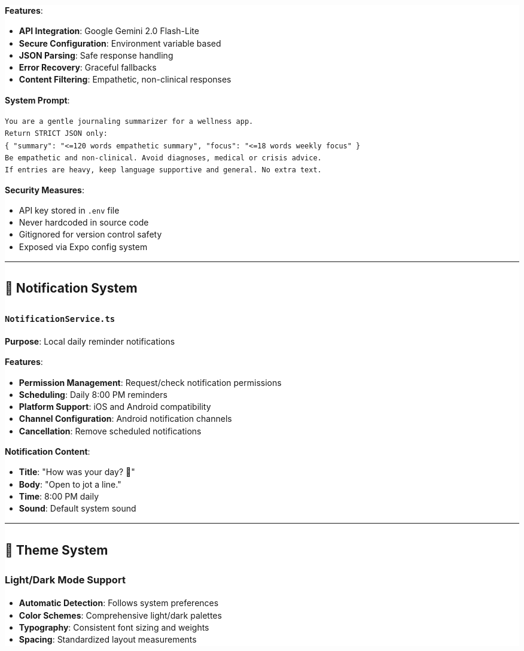 **Features**:

- **API Integration**: Google Gemini 2.0 Flash-Lite
- **Secure Configuration**: Environment variable based
- **JSON Parsing**: Safe response handling
- **Error Recovery**: Graceful fallbacks
- **Content Filtering**: Empathetic, non-clinical responses

**System Prompt**:

```
You are a gentle journaling summarizer for a wellness app.
Return STRICT JSON only:
{ "summary": "<=120 words empathetic summary", "focus": "<=18 words weekly focus" }
Be empathetic and non-clinical. Avoid diagnoses, medical or crisis advice.
If entries are heavy, keep language supportive and general. No extra text.
```

**Security Measures**:

- API key stored in `.env` file
- Never hardcoded in source code
- Gitignored for version control safety
- Exposed via Expo config system

---

## 🔔 **Notification System**

### `NotificationService.ts`

**Purpose**: Local daily reminder notifications

**Features**:

- **Permission Management**: Request/check notification permissions
- **Scheduling**: Daily 8:00 PM reminders
- **Platform Support**: iOS and Android compatibility
- **Channel Configuration**: Android notification channels
- **Cancellation**: Remove scheduled notifications

**Notification Content**:

- **Title**: "How was your day? 🌱"
- **Body**: "Open to jot a line."
- **Time**: 8:00 PM daily
- **Sound**: Default system sound

---

## 🎨 **Theme System**

### Light/Dark Mode Support

- **Automatic Detection**: Follows system preferences
- **Color Schemes**: Comprehensive light/dark palettes
- **Typography**: Consistent font sizing and weights
- **Spacing**: Standardized layout measurements
